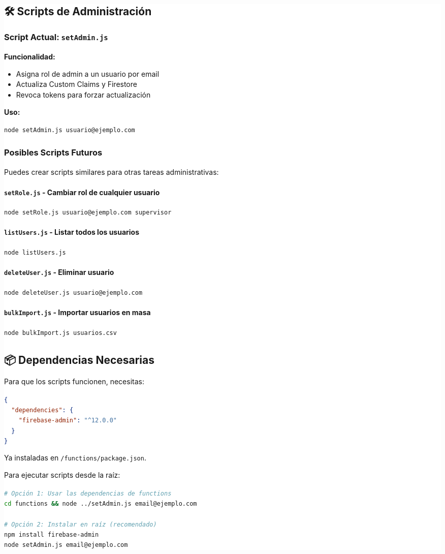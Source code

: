 ## 🛠️ Scripts de Administración

### Script Actual: `setAdmin.js`

**Funcionalidad:**
- Asigna rol de admin a un usuario por email
- Actualiza Custom Claims y Firestore
- Revoca tokens para forzar actualización

**Uso:**
```bash
node setAdmin.js usuario@ejemplo.com
```

### Posibles Scripts Futuros

Puedes crear scripts similares para otras tareas administrativas:

#### `setRole.js` - Cambiar rol de cualquier usuario
```bash
node setRole.js usuario@ejemplo.com supervisor
```

#### `listUsers.js` - Listar todos los usuarios
```bash
node listUsers.js
```

#### `deleteUser.js` - Eliminar usuario
```bash
node deleteUser.js usuario@ejemplo.com
```

#### `bulkImport.js` - Importar usuarios en masa
```bash
node bulkImport.js usuarios.csv
```

## 📦 Dependencias Necesarias

Para que los scripts funcionen, necesitas:

```json
{
  "dependencies": {
    "firebase-admin": "^12.0.0"
  }
}
```

Ya instaladas en `/functions/package.json`.

Para ejecutar scripts desde la raíz:

```bash
# Opción 1: Usar las dependencias de functions
cd functions && node ../setAdmin.js email@ejemplo.com

# Opción 2: Instalar en raíz (recomendado)
npm install firebase-admin
node setAdmin.js email@ejemplo.com
```
